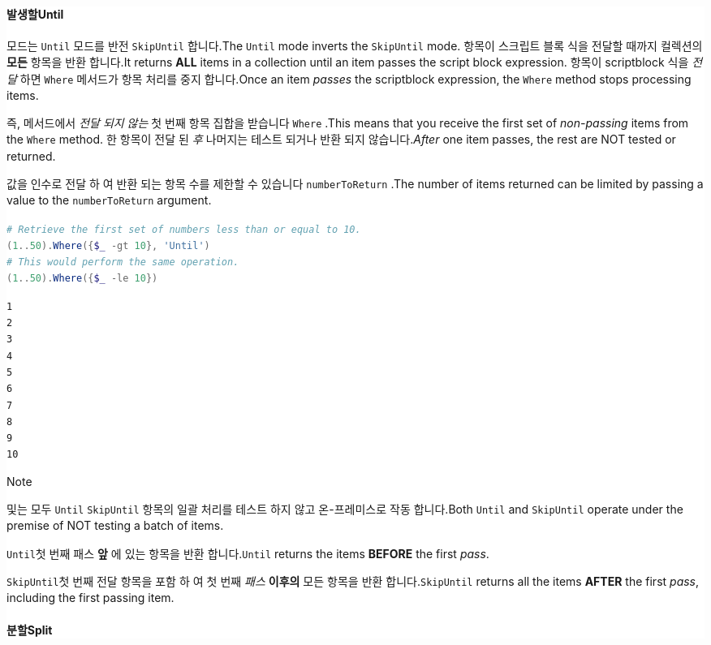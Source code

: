 #### <a name="until"></a><span data-ttu-id="eaccc-249">발생할</span><span class="sxs-lookup"><span data-stu-id="eaccc-249">Until</span></span>

<span data-ttu-id="eaccc-250">모드는 `Until` 모드를 반전 `SkipUntil` 합니다.</span><span class="sxs-lookup"><span data-stu-id="eaccc-250">The `Until` mode inverts the `SkipUntil` mode.</span></span>  <span data-ttu-id="eaccc-251">항목이 스크립트 블록 식을 전달할 때까지 컬렉션의 **모든** 항목을 반환 합니다.</span><span class="sxs-lookup"><span data-stu-id="eaccc-251">It returns **ALL** items in a collection until an item passes the script block expression.</span></span> <span data-ttu-id="eaccc-252">항목이 scriptblock 식을 _전달_ 하면 `Where` 메서드가 항목 처리를 중지 합니다.</span><span class="sxs-lookup"><span data-stu-id="eaccc-252">Once an item _passes_ the scriptblock expression, the `Where` method stops processing items.</span></span>

<span data-ttu-id="eaccc-253">즉, 메서드에서 _전달 되지 않는_ 첫 번째 항목 집합을 받습니다 `Where` .</span><span class="sxs-lookup"><span data-stu-id="eaccc-253">This means that you receive the first set of _non-passing_ items from the `Where` method.</span></span> <span data-ttu-id="eaccc-254">한 항목이 전달 된 _후_ 나머지는 테스트 되거나 반환 되지 않습니다.</span><span class="sxs-lookup"><span data-stu-id="eaccc-254">_After_ one item passes, the rest are NOT tested or returned.</span></span>

<span data-ttu-id="eaccc-255">값을 인수로 전달 하 여 반환 되는 항목 수를 제한할 수 있습니다 `numberToReturn` .</span><span class="sxs-lookup"><span data-stu-id="eaccc-255">The number of items returned can be limited by passing a value to the `numberToReturn` argument.</span></span>

```powershell
# Retrieve the first set of numbers less than or equal to 10.
(1..50).Where({$_ -gt 10}, 'Until')
# This would perform the same operation.
(1..50).Where({$_ -le 10})
```

```Output
1
2
3
4
5
6
7
8
9
10
```

> [!NOTE]
> <span data-ttu-id="eaccc-256">및는 모두 `Until` `SkipUntil` 항목의 일괄 처리를 테스트 하지 않고 온-프레미스로 작동 합니다.</span><span class="sxs-lookup"><span data-stu-id="eaccc-256">Both `Until` and `SkipUntil` operate under the premise of NOT testing a batch of items.</span></span>
>
> <span data-ttu-id="eaccc-257">`Until`첫 번째 패스 **앞** 에 있는 항목을 반환 합니다.</span><span class="sxs-lookup"><span data-stu-id="eaccc-257">`Until` returns the items **BEFORE** the first _pass_.</span></span>
>
> <span data-ttu-id="eaccc-258">`SkipUntil`첫 번째 전달 항목을 포함 하 여 첫 번째 _패스_ **이후의** 모든 항목을 반환 합니다.</span><span class="sxs-lookup"><span data-stu-id="eaccc-258">`SkipUntil` returns all the items **AFTER** the first _pass_, including the first passing item.</span></span>

#### <a name="split"></a><span data-ttu-id="eaccc-259">분할</span><span class="sxs-lookup"><span data-stu-id="eaccc-259">Split</span></span>
